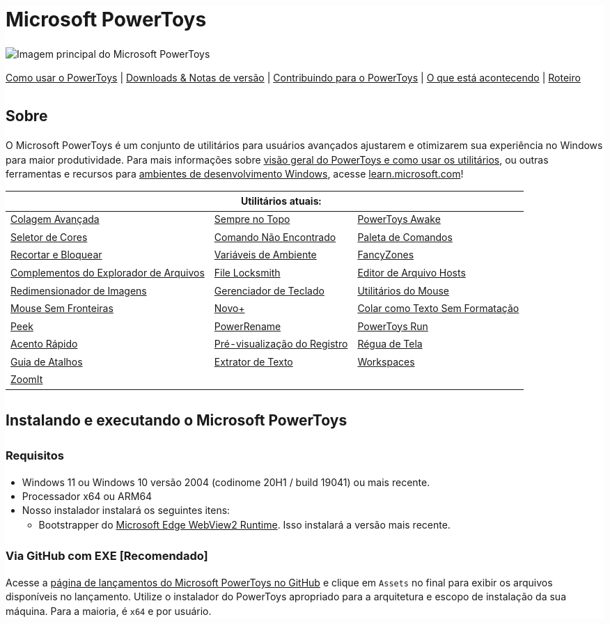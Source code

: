 # Microsoft PowerToys

![Imagem principal do Microsoft PowerToys](doc/images/overview/PT_hero_image.png)

[Como usar o PowerToys][usingPowerToys-docs-link] | [Downloads & Notas de versão][github-release-link] | [Contribuindo para o PowerToys](#contributing) | [O que está acontecendo](#whats-happening) | [Roteiro](#powertoys-roadmap)

## Sobre

O Microsoft PowerToys é um conjunto de utilitários para usuários avançados ajustarem e otimizarem sua experiência no Windows para maior produtividade. Para mais informações sobre [visão geral do PowerToys e como usar os utilitários][usingPowerToys-docs-link], ou outras ferramentas e recursos para [ambientes de desenvolvimento Windows](https://learn.microsoft.com/windows/dev-environment/overview), acesse [learn.microsoft.com][usingPowerToys-docs-link]!

|              | Utilitários atuais: |              |
|--------------|--------------------|--------------|
| [Colagem Avançada](https://aka.ms/PowerToysOverview_AdvancedPaste) | [Sempre no Topo](https://aka.ms/PowerToysOverview_AoT) | [PowerToys Awake](https://aka.ms/PowerToysOverview_Awake) |
| [Seletor de Cores](https://aka.ms/PowerToysOverview_ColorPicker) | [Comando Não Encontrado](https://aka.ms/PowerToysOverview_CmdNotFound) | [Paleta de Comandos](https://aka.ms/PowerToysOverview_CmdPal) |
| [Recortar e Bloquear](https://aka.ms/PowerToysOverview_CropAndLock) | [Variáveis de Ambiente](https://aka.ms/PowerToysOverview_EnvironmentVariables) | [FancyZones](https://aka.ms/PowerToysOverview_FancyZones) |
| [Complementos do Explorador de Arquivos](https://aka.ms/PowerToysOverview_FileExplorerAddOns) | [File Locksmith](https://aka.ms/PowerToysOverview_FileLocksmith) | [Editor de Arquivo Hosts](https://aka.ms/PowerToysOverview_HostsFileEditor) |
| [Redimensionador de Imagens](https://aka.ms/PowerToysOverview_ImageResizer) | [Gerenciador de Teclado](https://aka.ms/PowerToysOverview_KeyboardManager) | [Utilitários do Mouse](https://aka.ms/PowerToysOverview_MouseUtilities) |
| [Mouse Sem Fronteiras](https://aka.ms/PowerToysOverview_MouseWithoutBorders) | [Novo+](https://aka.ms/PowerToysOverview_NewPlus) | [Colar como Texto Sem Formatação](https://aka.ms/PowerToysOverview_PastePlain) |
| [Peek](https://aka.ms/PowerToysOverview_Peek) | [PowerRename](https://aka.ms/PowerToysOverview_PowerRename) | [PowerToys Run](https://aka.ms/PowerToysOverview_PowerToysRun) |
| [Acento Rápido](https://aka.ms/PowerToysOverview_QuickAccent) | [Pré-visualização do Registro](https://aka.ms/PowerToysOverview_RegistryPreview) | [Régua de Tela](https://aka.ms/PowerToysOverview_ScreenRuler) |
| [Guia de Atalhos](https://aka.ms/PowerToysOverview_ShortcutGuide) | [Extrator de Texto](https://aka.ms/PowerToysOverview_TextExtractor) | [Workspaces](https://aka.ms/PowerToysOverview_Workspaces) |
| [ZoomIt](https://aka.ms/PowerToysOverview_ZoomIt) |

## Instalando e executando o Microsoft PowerToys

### Requisitos

- Windows 11 ou Windows 10 versão 2004 (codinome 20H1 / build 19041) ou mais recente.
- Processador x64 ou ARM64
- Nosso instalador instalará os seguintes itens:
   - Bootstrapper do [Microsoft Edge WebView2 Runtime](https://go.microsoft.com/fwlink/p/?LinkId=2124703). Isso instalará a versão mais recente.

### Via GitHub com EXE [Recomendado]

Acesse a [página de lançamentos do Microsoft PowerToys no GitHub][github-release-link] e clique em `Assets` no final para exibir os arquivos disponíveis no lançamento. Utilize o instalador do PowerToys apropriado para a arquitetura e escopo de instalação da sua máquina. Para a maioria, é `x64` e por usuário.


[github-next-release-work]: https://github.com/microsoft/PowerToys/issues?q=is%3Aissue+milestone%3A%22PowerToys+0.92%22
[github-current-release-work]: https://github.com/microsoft/PowerToys/issues?q=is%3Aissue+milestone%3A%22PowerToys+0.91%22
[ptUserX64]: https://github.com/microsoft/PowerToys/releases/download/v0.91.1/PowerToysUserSetup-0.91.1-x64.exe 
[ptUserArm64]: https://github.com/microsoft/PowerToys/releases/download/v0.91.1/PowerToysUserSetup-0.91.1-arm64.exe 
[ptMachineX64]: https://github.com/microsoft/PowerToys/releases/download/v0.91.1/PowerToysSetup-0.91.1-x64.exe 
[ptMachineArm64]: https://github.com/microsoft/PowerToys/releases/download/v0.91.1/PowerToysSetup-0.91.1-arm64.exe
[oss-CLA]: https://cla.opensource.microsoft.com
[oss-conduct-code]: CODE_OF_CONDUCT.md
[community-link]: COMMUNITY.md
[github-release-link]: https://aka.ms/installPowerToys
[microsoft-store-link]: https://aka.ms/getPowertoys
[winget-link]: https://github.com/microsoft/winget-cli#installing-the-client
[roadmap]: https://github.com/microsoft/PowerToys/wiki/Roadmap
[privacy-link]: http://go.microsoft.com/fwlink/?LinkId=521839
[loc-bug]: https://github.com/microsoft/PowerToys/issues/new?assignees=&labels=&template=translation_issue.md&title=
[usingPowerToys-docs-link]: https://aka.ms/powertoys-docs